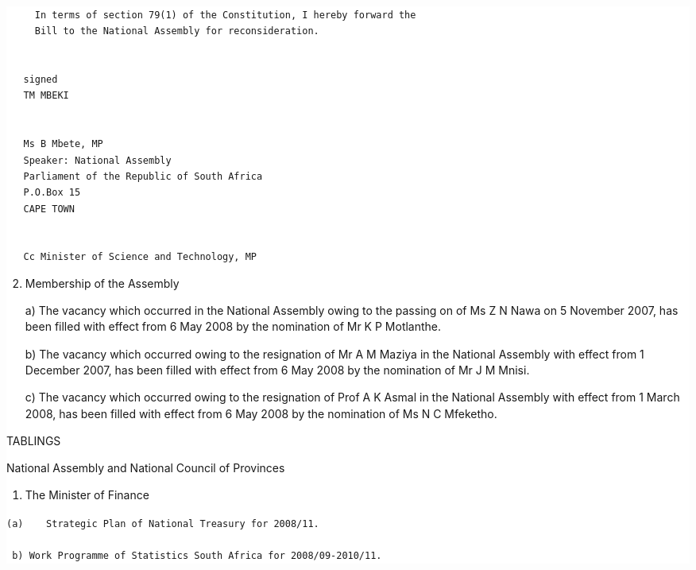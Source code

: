 
         In terms of section 79(1) of the Constitution, I hereby forward the
         Bill to the National Assembly for reconsideration.


       signed
       TM MBEKI


       Ms B Mbete, MP
       Speaker: National Assembly
       Parliament of the Republic of South Africa
       P.O.Box 15
       CAPE TOWN


       Cc Minister of Science and Technology, MP

2.    Membership of the Assembly


      a) The vacancy which occurred in the National Assembly  owing  to  the
         passing on of Ms Z N Nawa on 5 November 2007, has been filled  with
         effect from 6 May 2008 by the nomination of Mr K P Motlanthe.


      b) The vacancy which occurred owing to  the  resignation  of  Mr  A  M
         Maziya in the National Assembly with effect from 1  December  2007,
         has been filled with effect from 6 May 2008 by the nomination of Mr
         J M Mnisi.


      c) The vacancy which occurred owing to the resignation  of  Prof  A  K
         Asmal in the National Assembly with effect from 1 March  2008,  has
         been filled with effect from 6 May 2008 by the nomination of Ms N C
         Mfeketho.

TABLINGS


National Assembly and National Council of Provinces


1.    The Minister of Finance

    (a)    Strategic Plan of National Treasury for 2008/11.

     b) Work Programme of Statistics South Africa for 2008/09-2010/11.

